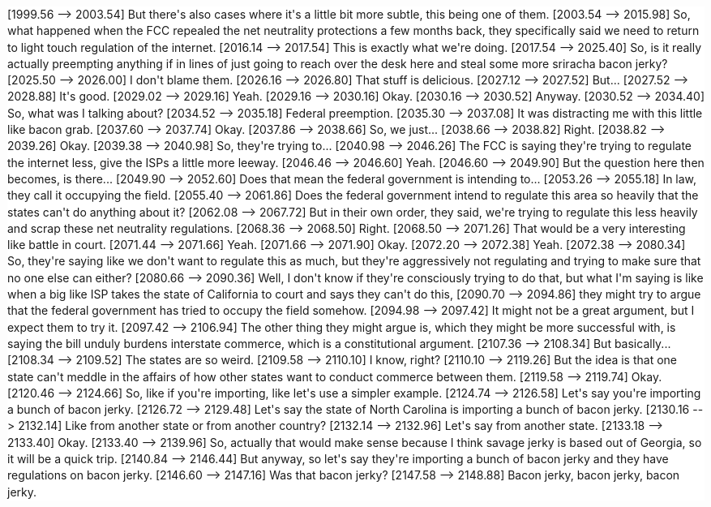 [1999.56 --> 2003.54]  But there's also cases where it's a little bit more subtle, this being one of them.
[2003.54 --> 2015.98]  So, what happened when the FCC repealed the net neutrality protections a few months back, they specifically said we need to return to light touch regulation of the internet.
[2016.14 --> 2017.54]  This is exactly what we're doing.
[2017.54 --> 2025.40]  So, is it really actually preempting anything if in lines of just going to reach over the desk here and steal some more sriracha bacon jerky?
[2025.50 --> 2026.00]  I don't blame them.
[2026.16 --> 2026.80]  That stuff is delicious.
[2027.12 --> 2027.52]  But...
[2027.52 --> 2028.88]  It's good.
[2029.02 --> 2029.16]  Yeah.
[2029.16 --> 2030.16]  Okay.
[2030.16 --> 2030.52]  Anyway.
[2030.52 --> 2034.40]  So, what was I talking about?
[2034.52 --> 2035.18]  Federal preemption.
[2035.30 --> 2037.08]  It was distracting me with this little like bacon grab.
[2037.60 --> 2037.74]  Okay.
[2037.86 --> 2038.66]  So, we just...
[2038.66 --> 2038.82]  Right.
[2038.82 --> 2039.26]  Okay.
[2039.38 --> 2040.98]  So, they're trying to...
[2040.98 --> 2046.26]  The FCC is saying they're trying to regulate the internet less, give the ISPs a little more leeway.
[2046.46 --> 2046.60]  Yeah.
[2046.60 --> 2049.90]  But the question here then becomes, is there...
[2049.90 --> 2052.60]  Does that mean the federal government is intending to...
[2053.26 --> 2055.18]  In law, they call it occupying the field.
[2055.40 --> 2061.86]  Does the federal government intend to regulate this area so heavily that the states can't do anything about it?
[2062.08 --> 2067.72]  But in their own order, they said, we're trying to regulate this less heavily and scrap these net neutrality regulations.
[2068.36 --> 2068.50]  Right.
[2068.50 --> 2071.26]  That would be a very interesting like battle in court.
[2071.44 --> 2071.66]  Yeah.
[2071.66 --> 2071.90]  Okay.
[2072.20 --> 2072.38]  Yeah.
[2072.38 --> 2080.34]  So, they're saying like we don't want to regulate this as much, but they're aggressively not regulating and trying to make sure that no one else can either?
[2080.66 --> 2090.36]  Well, I don't know if they're consciously trying to do that, but what I'm saying is like when a big like ISP takes the state of California to court and says they can't do this,
[2090.70 --> 2094.86]  they might try to argue that the federal government has tried to occupy the field somehow.
[2094.98 --> 2097.42]  It might not be a great argument, but I expect them to try it.
[2097.42 --> 2106.94]  The other thing they might argue is, which they might be more successful with, is saying the bill unduly burdens interstate commerce, which is a constitutional argument.
[2107.36 --> 2108.34]  But basically...
[2108.34 --> 2109.52]  The states are so weird.
[2109.58 --> 2110.10]  I know, right?
[2110.10 --> 2119.26]  But the idea is that one state can't meddle in the affairs of how other states want to conduct commerce between them.
[2119.58 --> 2119.74]  Okay.
[2120.46 --> 2124.66]  So, like if you're importing, like let's use a simpler example.
[2124.74 --> 2126.58]  Let's say you're importing a bunch of bacon jerky.
[2126.72 --> 2129.48]  Let's say the state of North Carolina is importing a bunch of bacon jerky.
[2130.16 --> 2132.14]  Like from another state or from another country?
[2132.14 --> 2132.96]  Let's say from another state.
[2133.18 --> 2133.40]  Okay.
[2133.40 --> 2139.96]  So, actually that would make sense because I think savage jerky is based out of Georgia, so it will be a quick trip.
[2140.84 --> 2146.44]  But anyway, so let's say they're importing a bunch of bacon jerky and they have regulations on bacon jerky.
[2146.60 --> 2147.16]  Was that bacon jerky?
[2147.58 --> 2148.88]  Bacon jerky, bacon jerky, bacon jerky.